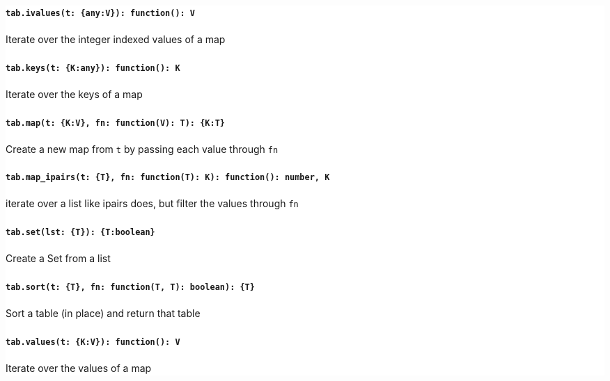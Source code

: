 #### `tab.ivalues(t: {any:V}): function(): V`
Iterate over the integer indexed values of a map

#### `tab.keys(t: {K:any}): function(): K`
Iterate over the keys of a map

#### `tab.map(t: {K:V}, fn: function(V): T): {K:T}`
Create a new map from `t` by passing each value through `fn`

#### `tab.map_ipairs(t: {T}, fn: function(T): K): function(): number, K`
iterate over a list like ipairs does, but filter the values through `fn`

#### `tab.set(lst: {T}): {T:boolean}`
Create a Set from a list

#### `tab.sort(t: {T}, fn: function(T, T): boolean): {T}`
Sort a table (in place) and return that table

#### `tab.values(t: {K:V}): function(): V`
Iterate over the values of a map


